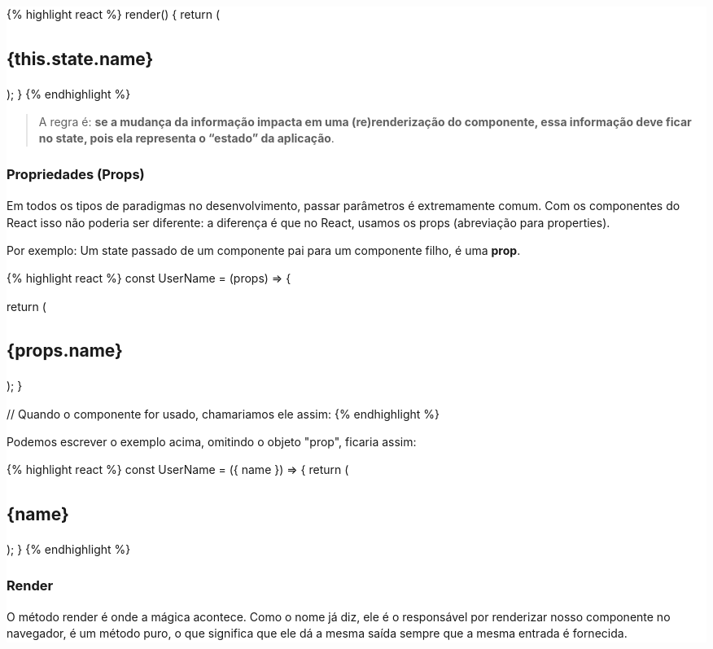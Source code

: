 {% highlight react %}
render() {
  return (
    <div className="user-data">
      <h2>{this.state.name}</h2>
    </div>
  );
}
{% endhighlight %}


> A regra é: **se a mudança da informação impacta em uma (re)renderização do componente, essa informação deve ficar no state, pois ela representa o “estado” da aplicação**.


### Propriedades (Props)

Em todos os tipos de paradigmas no desenvolvimento, passar parâmetros é extremamente comum. Com os componentes do React isso não poderia ser diferente: a diferença é que no React, usamos os props (abreviação para properties).

Por exemplo: Um state passado de um componente pai para um componente filho, é uma **prop**.

{% highlight react %}
const UserName = (props) => {

  return (
    <div className="user-data">
      <h2>{props.name}</h2>
    </div>
  );
}

// Quando o componente for usado, chamariamos ele assim:
<UserName name="Jubileu" />
{% endhighlight %}

Podemos escrever o exemplo acima, omitindo o objeto "prop", ficaria assim:

{% highlight react %}
const UserName = ({ name }) => {
  return (
    <div className="user-data">
      <h2>{name}</h2>
    </div>
  );
}
{% endhighlight %}


### Render

O método render é onde a mágica acontece. Como o nome já diz, ele é o responsável por renderizar nosso componente no navegador, é um método puro, o que significa que ele dá a mesma saída sempre que a mesma entrada é fornecida.
